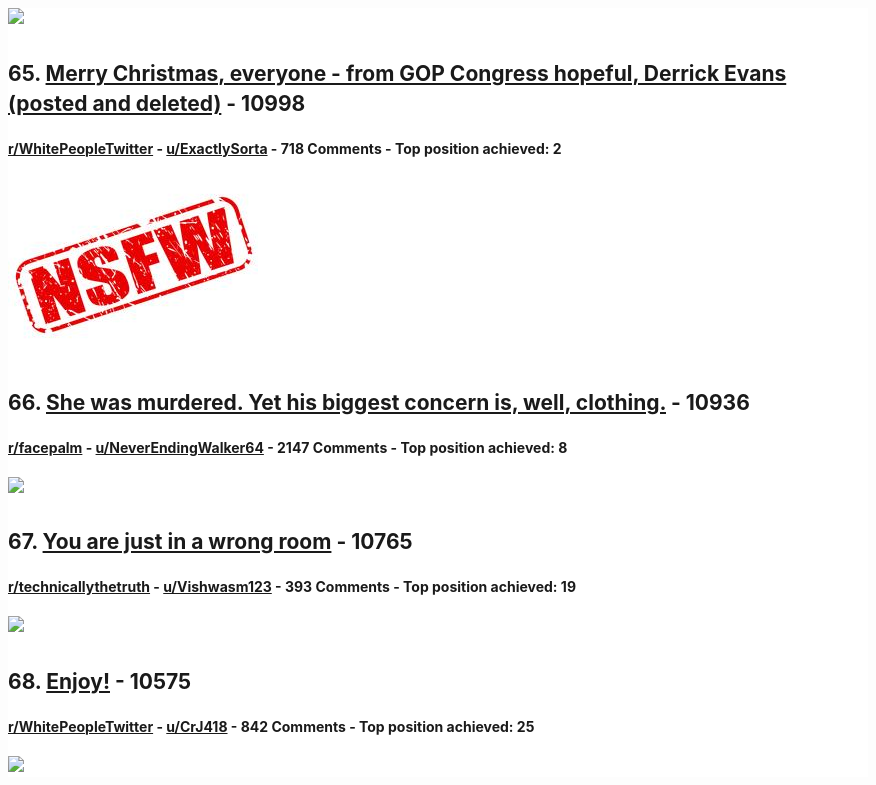 <a href="https://v.redd.it/u2hqhqwb0h8c1"><img src="https://external-preview.redd.it/ZXBwMXp1cmIwaDhjMclbdIvDzEkS-7-ekCwMB8MQL8Cianpk-yf6O1YV1SCQ.png?width=140&amp;height=140&amp;crop=140:140,smart&amp;format=jpg&amp;v=enabled&amp;lthumb=true&amp;s=898d2e30868a03f60abf66c40a54b3b672b0a64c"></img></a>

## 65. [Merry Christmas, everyone - from GOP Congress hopeful, Derrick Evans (posted and deleted)](http://reddit.com/r/WhitePeopleTwitter/comments/18quln5/merry_christmas_everyone_from_gop_congress/) - 10998
#### [r/WhitePeopleTwitter](http://reddit.com/r/WhitePeopleTwitter) - [u/ExactlySorta](http://reddit.com/u/ExactlySorta) - 718 Comments - Top position achieved: 2

<a href="https://i.redd.it/weo81yuo5j8c1.jpeg"><img src="https://github.com/mgerb/top-of-reddit/raw/master/nsfw.jpg"></img></a>

## 66. [She was murdered. Yet his biggest concern is, well, clothing.](http://reddit.com/r/facepalm/comments/18qon1b/she_was_murdered_yet_his_biggest_concern_is_well/) - 10936
#### [r/facepalm](http://reddit.com/r/facepalm) - [u/NeverEndingWalker64](http://reddit.com/u/NeverEndingWalker64) - 2147 Comments - Top position achieved: 8

<a href="https://i.redd.it/wjti3n4gnh8c1.jpeg"><img src="https://b.thumbs.redditmedia.com/87164UzXkosUb_U61wBhxEtvhiBHQiTwBBLUZke-ymg.jpg"></img></a>

## 67. [You are just in a wrong room](http://reddit.com/r/technicallythetruth/comments/18qj6jj/you_are_just_in_a_wrong_room/) - 10765
#### [r/technicallythetruth](http://reddit.com/r/technicallythetruth) - [u/Vishwasm123](http://reddit.com/u/Vishwasm123) - 393 Comments - Top position achieved: 19

<a href="https://i.redd.it/o4b34k4x5g8c1.jpeg"><img src="https://b.thumbs.redditmedia.com/nLvxeV-QnxdLa_MwllM0eRmRt3PeMqf39UR-r4O_qCI.jpg"></img></a>

## 68. [Enjoy!](http://reddit.com/r/WhitePeopleTwitter/comments/18qk0ii/enjoy/) - 10575
#### [r/WhitePeopleTwitter](http://reddit.com/r/WhitePeopleTwitter) - [u/CrJ418](http://reddit.com/u/CrJ418) - 842 Comments - Top position achieved: 25

<a href="https://i.redd.it/g6mr99uteg8c1.jpeg"><img src="https://b.thumbs.redditmedia.com/5OPXGD_ilSW2V1duZohW93AviYWu9CZlBBm16qwSg1k.jpg"></img></a>
